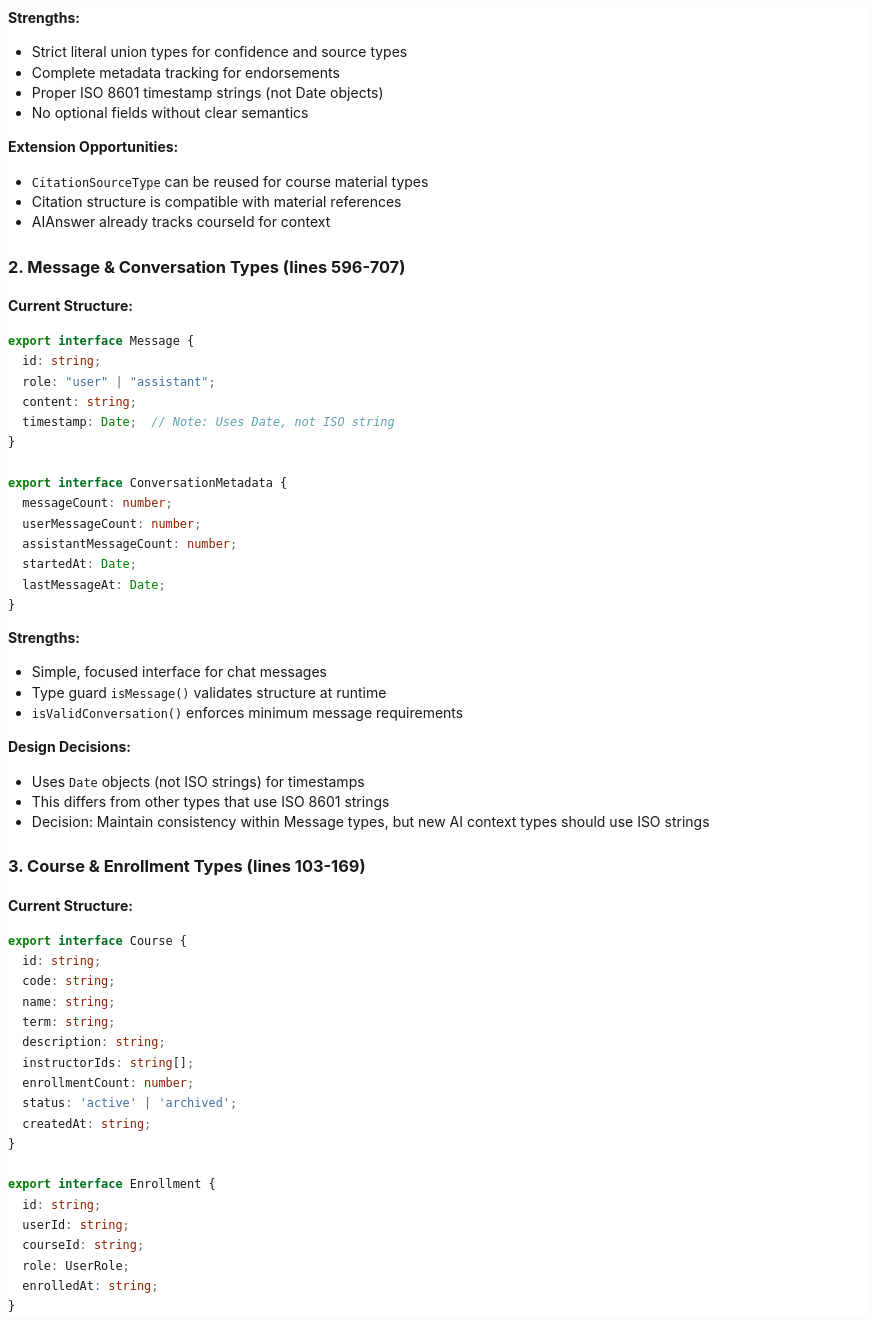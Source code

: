 **Strengths:**
- Strict literal union types for confidence and source types
- Complete metadata tracking for endorsements
- Proper ISO 8601 timestamp strings (not Date objects)
- No optional fields without clear semantics

**Extension Opportunities:**
- `CitationSourceType` can be reused for course material types
- Citation structure is compatible with material references
- AIAnswer already tracks courseId for context

### 2. Message & Conversation Types (lines 596-707)

**Current Structure:**
```typescript
export interface Message {
  id: string;
  role: "user" | "assistant";
  content: string;
  timestamp: Date;  // Note: Uses Date, not ISO string
}

export interface ConversationMetadata {
  messageCount: number;
  userMessageCount: number;
  assistantMessageCount: number;
  startedAt: Date;
  lastMessageAt: Date;
}
```

**Strengths:**
- Simple, focused interface for chat messages
- Type guard `isMessage()` validates structure at runtime
- `isValidConversation()` enforces minimum message requirements

**Design Decisions:**
- Uses `Date` objects (not ISO strings) for timestamps
- This differs from other types that use ISO 8601 strings
- Decision: Maintain consistency within Message types, but new AI context types should use ISO strings

### 3. Course & Enrollment Types (lines 103-169)

**Current Structure:**
```typescript
export interface Course {
  id: string;
  code: string;
  name: string;
  term: string;
  description: string;
  instructorIds: string[];
  enrollmentCount: number;
  status: 'active' | 'archived';
  createdAt: string;
}

export interface Enrollment {
  id: string;
  userId: string;
  courseId: string;
  role: UserRole;
  enrolledAt: string;
}
```
